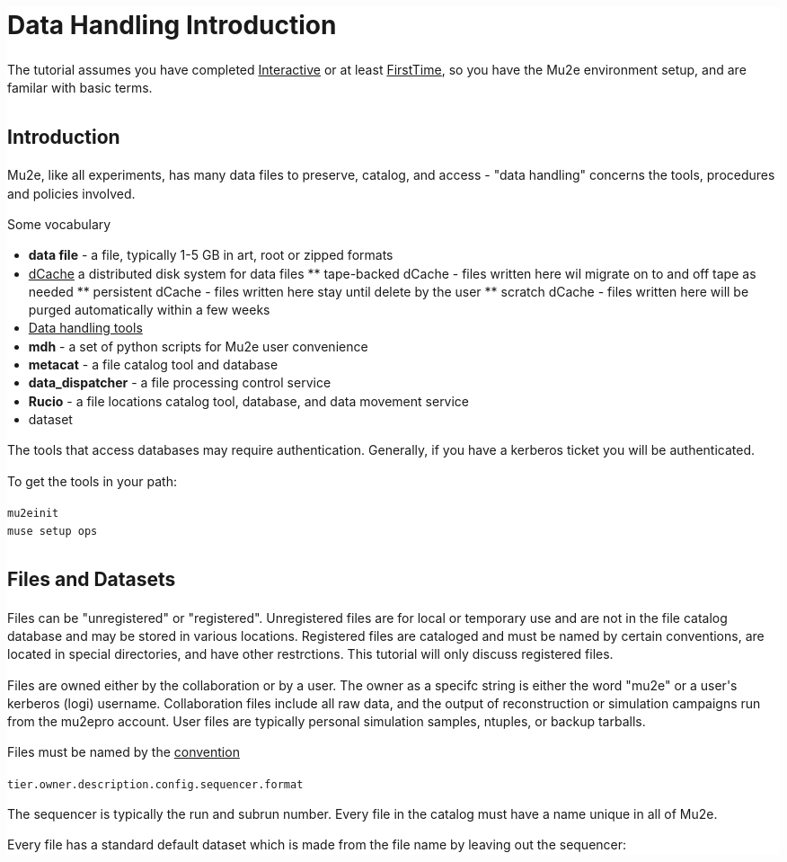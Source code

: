 # Data Handling Introduction

The tutorial assumes you have completed 
[Interactive](https://github.com/Mu2e/Tutorial/blob/main/AllInOne/doc/Interactive.md) or at least [FirstTime](https://github.com/Mu2e/Tutorial/blob/main/AllInOne/doc/Interactive.md), so you have the Mu2e environment setup, and are familar with basic terms.

## Introduction

Mu2e, like all experiments, has many data files to preserve, catalog, and access - "data handling" concerns the tools, procedures and policies involved.

Some vocabulary
* **data file** - a file, typically 1-5 GB in art, root or zipped formats
* [dCache](https://mu2ewiki.fnal.gov/wiki/Dcache) a distributed disk system for data files
** tape-backed dCache - files written here wil migrate on to and off tape as needed
** persistent dCache - files written here stay until delete by the user
** scratch dCache - files written here will be purged automatically within a few weeks
* [Data handling tools](https://mu2ewiki.fnal.gov/wiki/Rucio)
* **mdh** - a set of python scripts for Mu2e user convenience
* **metacat** - a file catalog tool and database
* **data_dispatcher** - a file processing control service
* **Rucio** - a file locations catalog tool, database, and data movement service
* dataset

The tools that access databases may require authentication.  Generally, if you have a kerberos ticket you will be authenticated.

To get the tools in your path:

    mu2einit
    muse setup ops

## Files and Datasets

Files can be "unregistered" or "registered".  Unregistered files are for local or temporary use and are not in the file catalog database and may be stored in various locations.  Registered files are cataloged and must be named by certain conventions, are located in special directories, and have other restrctions. This tutorial will only discuss registered files.

Files are owned either by the collaboration or by a user.  The owner as a specifc string is either the word "mu2e" or a user's kerberos (logi) username.  Collaboration files include all raw data, and the output of reconstruction or simulation campaigns run from the mu2epro account.  User files are typically personal simulation samples, ntuples, or backup tarballs.

Files must be named by the [convention](https://mu2ewiki.fnal.gov/wiki/FileNames)

    tier.owner.description.config.sequencer.format

The sequencer is typically the run and subrun number.  Every file in the catalog must have a name unique in all of Mu2e.

Every file has a standard default dataset which is made from the file name by leaving out the sequencer:
